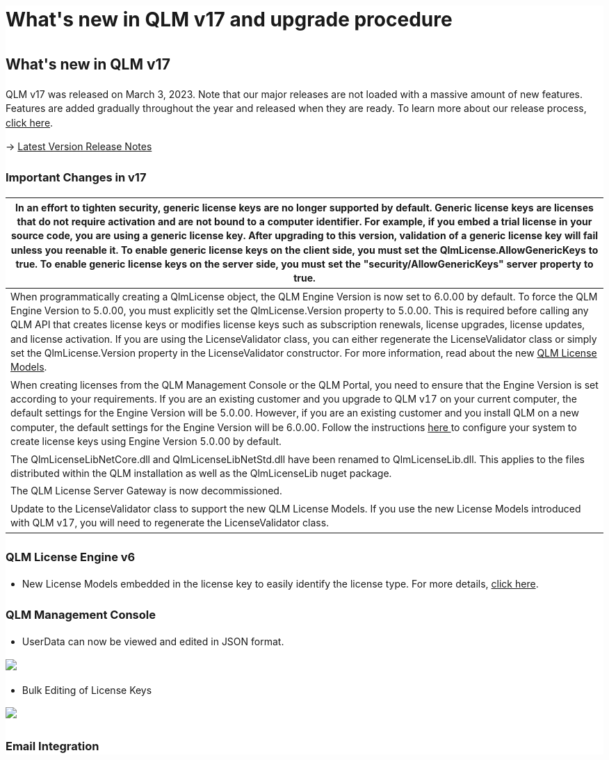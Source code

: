 # What's new in QLM v17 and upgrade procedure

## What's new in QLM v17

QLM v17 was released on March 3, 2023. Note that our major releases are not loaded with a massive amount of new features. Features are added gradually throughout the year and released when they are ready. To learn more about our release process, [click here](https://docs.soraco.co/docs/blog/iterative-releases).

\-> [Latest Version Release Notes](https://soraco.co/products/qlm/ReleaseNotes.html)

### Important Changes in v17 <a href="#h_01h95qq4d75t05j62drs5q0gz6" id="h_01h95qq4d75t05j62drs5q0gz6"></a>

| In an effort to tighten security, **generic license keys are no longer supported by default**. Generic license keys are licenses that do not require activation and are not bound to a computer identifier. For example, if you embed a trial license in your source code, you are using a generic license key. After upgrading to this version, validation of a generic license key will fail unless you reenable it. To enable generic license keys on the client side, you must set the QlmLicense.AllowGenericKeys to true. To enable generic license keys on the server side, you must set the "security/AllowGenericKeys" server property to true.                                                                      |
| ----------------------------------------------------------------------------------------------------------------------------------------------------------------------------------------------------------------------------------------------------------------------------------------------------------------------------------------------------------------------------------------------------------------------------------------------------------------------------------------------------------------------------------------------------------------------------------------------------------------------------------------------------------------------------------------------------------------------------- |
| When programmatically creating a QlmLicense object, the QLM Engine Version is now set to 6.0.00 by default. To force the QLM Engine Version to 5.0.00, you must explicitly set the QlmLicense.Version property to 5.0.00. This is required before calling any QLM API that creates license keys or modifies license keys such as subscription renewals, license upgrades, license updates, and license activation. If you are using the LicenseValidator class, you can either regenerate the LicenseValidator class or simply set the QlmLicense.Version property in the LicenseValidator constructor. For more information, read about the new [QLM License Models](https://docs.soraco.co/docs/how-to/qlm-license-models). |
| When creating licenses from the QLM Management Console or the QLM Portal, you need to ensure that the Engine Version is set according to your requirements. If you are an existing customer and you upgrade to QLM v17 on your current computer, the default settings for the Engine Version will be 5.0.00. However, if you are an existing customer and you install QLM on a new computer, the default settings for the Engine Version will be 6.0.00. Follow the instructions [here ](../how-to/qlm-license-models.md)to configure your system to create license keys using Engine Version 5.0.00 by default.                                                                                                              |
| The QlmLicenseLibNetCore.dll and QlmLicenseLibNetStd.dll have been renamed to QlmLicenseLib.dll. This applies to the files distributed within the QLM installation as well as the QlmLicenseLib nuget package.                                                                                                                                                                                                                                                                                                                                                                                                                                                                                                                |
| The QLM License Server Gateway is now decommissioned.                                                                                                                                                                                                                                                                                                                                                                                                                                                                                                                                                                                                                                                                         |
| Update to the LicenseValidator class to support the new QLM License Models. If you use the new License Models introduced with QLM v17, you will need to regenerate the LicenseValidator class.                                                                                                                                                                                                                                                                                                                                                                                                                                                                                                                                |

### QLM License Engine v6

* New License Models embedded in the license key to easily identify the license type. For more details, [click here](https://docs.soraco.co/docs/how-to/qlm-license-models).

### QLM Management Console

* UserData can now be viewed and edited in JSON format.

![](https://soraco.co/wp-content/uploads/2023/02/json.png)

* Bulk Editing of License Keys

![](https://soraco.co/wp-content/uploads/2023/03/image.png)

### Email Integration

